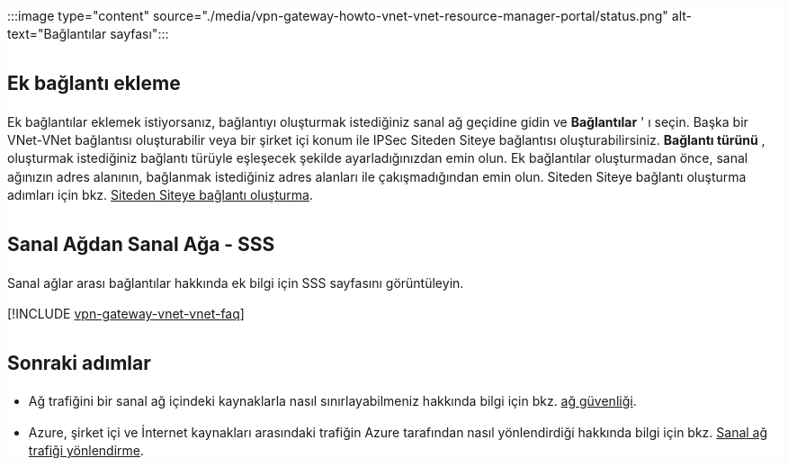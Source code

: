    :::image type="content" source="./media/vpn-gateway-howto-vnet-vnet-resource-manager-portal/status.png" alt-text="Bağlantılar sayfası":::

## <a name="add-additional-connections"></a>Ek bağlantı ekleme

Ek bağlantılar eklemek istiyorsanız, bağlantıyı oluşturmak istediğiniz sanal ağ geçidine gidin ve **Bağlantılar** ' ı seçin. Başka bir VNet-VNet bağlantısı oluşturabilir veya bir şirket içi konum ile IPSec Siteden Siteye bağlantısı oluşturabilirsiniz. **Bağlantı türünü** , oluşturmak istediğiniz bağlantı türüyle eşleşecek şekilde ayarladığınızdan emin olun. Ek bağlantılar oluşturmadan önce, sanal ağınızın adres alanının, bağlanmak istediğiniz adres alanları ile çakışmadığından emin olun. Siteden Siteye bağlantı oluşturma adımları için bkz. [Siteden Siteye bağlantı oluşturma](vpn-gateway-howto-site-to-site-resource-manager-portal.md).

## <a name="vnet-to-vnet-faq"></a>Sanal Ağdan Sanal Ağa - SSS

Sanal ağlar arası bağlantılar hakkında ek bilgi için SSS sayfasını görüntüleyin.

[!INCLUDE [vpn-gateway-vnet-vnet-faq](../../includes/vpn-gateway-faq-vnet-vnet-include.md)]

## <a name="next-steps"></a>Sonraki adımlar

* Ağ trafiğini bir sanal ağ içindeki kaynaklarla nasıl sınırlayabilmeniz hakkında bilgi için bkz. [ağ güvenliği](../virtual-network/security-overview.md).

* Azure, şirket içi ve İnternet kaynakları arasındaki trafiğin Azure tarafından nasıl yönlendirdiği hakkında bilgi için bkz. [Sanal ağ trafiği yönlendirme](../virtual-network/virtual-networks-udr-overview.md).
